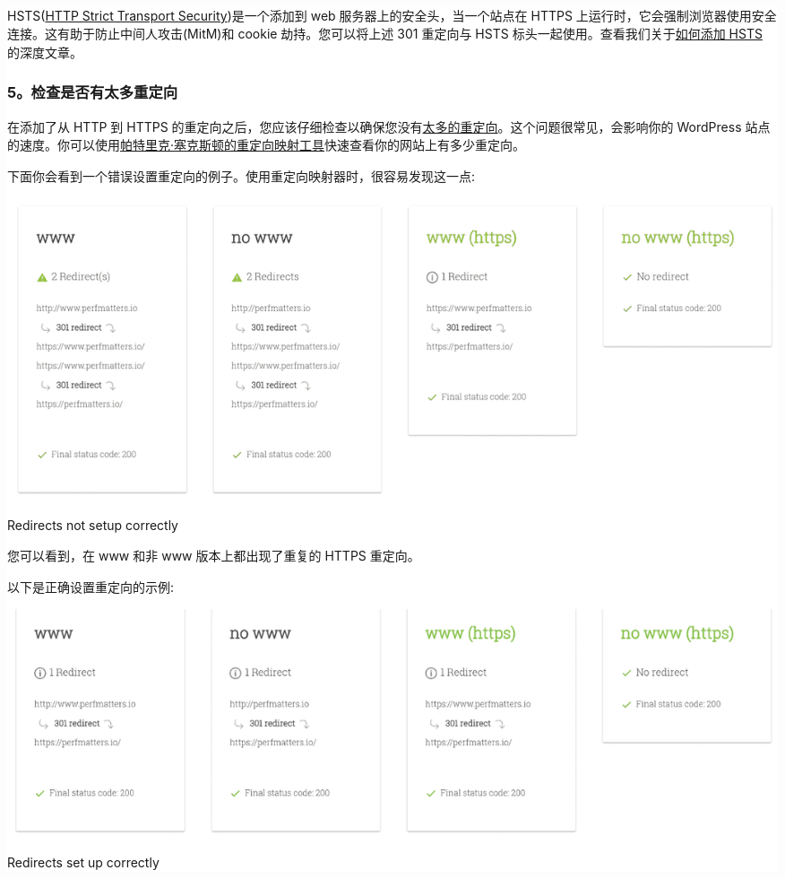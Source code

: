 HSTS([HTTP Strict Transport Security](https://en.wikipedia.org/wiki/HTTP_Strict_Transport_Security))是一个添加到 web 服务器上的安全头，当一个站点在 HTTPS 上运行时，它会强制浏览器使用安全连接。这有助于防止中间人攻击(MitM)和 cookie 劫持。您可以将上述 301 重定向与 HSTS 标头一起使用。查看我们关于[如何添加 HSTS](https://kinsta.com/knowledgebase/hsts-strict-transport-security/) 的深度文章。

### **5。检查是否有太多重定向**

在添加了从 HTTP 到 HTTPS 的重定向之后，您应该仔细检查以确保您没有[太多的重定向](https://kinsta.com/blog/err_too_many_redirects/)。这个问题很常见，会影响你的 WordPress 站点的速度。你可以使用[帕特里克·塞克斯顿的重定向映射工具](https://varvy.com/tools/redirects/)快速查看你的网站上有多少重定向。

下面你会看到一个错误设置重定向的例子。使用重定向映射器时，很容易发现这一点:

![Redirects not setup correctly](img/182e651a9572aa951b60a3c433c0b0ae.png)

Redirects not setup correctly



您可以看到，在 www 和非 www 版本上都出现了重复的 HTTPS 重定向。

以下是正确设置重定向的示例:

![Redirects set up correctly](img/c4fbb3dc19149acbe23f234f4af0a10c.png)

Redirects set up correctly
